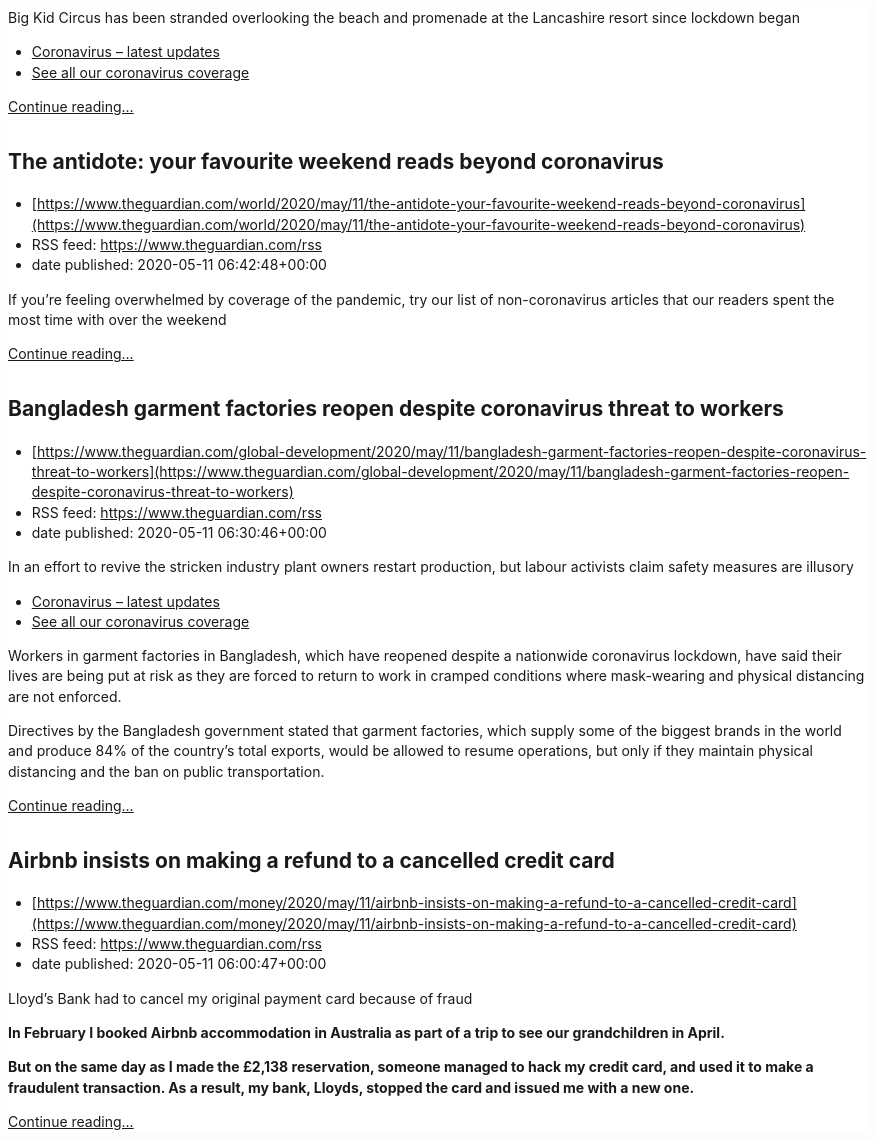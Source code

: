 <p>Big Kid Circus has been stranded overlooking the beach and promenade at the Lancashire resort since lockdown began</p><ul><li><a href="https://www.theguardian.com/world/series/coronavirus-live/latest">Coronavirus – latest updates</a></li><li><a href="https://www.theguardian.com/world/coronavirus-outbreak">See all our coronavirus coverage</a></li></ul>  <a href="https://www.theguardian.com/uk-news/gallery/2020/may/11/stranded-big-kid-circus-morecambe-lancashire-in-pictures">Continue reading...</a>

## The antidote: your favourite weekend reads beyond coronavirus
 - [https://www.theguardian.com/world/2020/may/11/the-antidote-your-favourite-weekend-reads-beyond-coronavirus](https://www.theguardian.com/world/2020/may/11/the-antidote-your-favourite-weekend-reads-beyond-coronavirus)
 - RSS feed: https://www.theguardian.com/rss
 - date published: 2020-05-11 06:42:48+00:00

<p>If you’re feeling overwhelmed by coverage of the pandemic, try our list of non-coronavirus articles that our readers spent the most time with over the weekend</p> <a href="https://www.theguardian.com/world/2020/may/11/the-antidote-your-favourite-weekend-reads-beyond-coronavirus">Continue reading...</a>

## Bangladesh garment factories reopen despite coronavirus threat to workers
 - [https://www.theguardian.com/global-development/2020/may/11/bangladesh-garment-factories-reopen-despite-coronavirus-threat-to-workers](https://www.theguardian.com/global-development/2020/may/11/bangladesh-garment-factories-reopen-despite-coronavirus-threat-to-workers)
 - RSS feed: https://www.theguardian.com/rss
 - date published: 2020-05-11 06:30:46+00:00

<p>In an effort to revive the stricken industry plant owners restart production, but labour activists claim safety measures are illusory </p><ul><li><a href="https://www.theguardian.com/world/series/coronavirus-live/latest">Coronavirus – latest updates</a></li><li><a href="https://www.theguardian.com/world/coronavirus-outbreak">See all our coronavirus coverage</a></li></ul><p>Workers in garment factories in Bangladesh, which have reopened despite a nationwide coronavirus lockdown, have said their lives are being put at risk as they are forced to return to work in cramped conditions where mask-wearing and physical distancing are not enforced.</p><p>Directives by the Bangladesh government stated that garment factories, which supply some of the biggest brands in the world and produce 84% of the country’s total exports, would be allowed to resume operations, but only if they maintain physical distancing and the ban on public transportation.</p> <a href="https://www.theguardian.com/global-development/2020/may/11/bangladesh-garment-factories-reopen-despite-coronavirus-threat-to-workers">Continue reading...</a>

## Airbnb insists on making a refund to a cancelled credit card
 - [https://www.theguardian.com/money/2020/may/11/airbnb-insists-on-making-a-refund-to-a-cancelled-credit-card](https://www.theguardian.com/money/2020/may/11/airbnb-insists-on-making-a-refund-to-a-cancelled-credit-card)
 - RSS feed: https://www.theguardian.com/rss
 - date published: 2020-05-11 06:00:47+00:00

<p>Lloyd’s Bank had to cancel my original payment card because of fraud</p><p><strong>In February I booked Airbnb accommodation in Australia as part of a trip to see our grandchildren in April.</strong></p><p><strong>But on the same day as I made the £2,138 reservation, someone managed to hack my credit card, and used it to make a fraudulent transaction. As a result, my bank, Lloyds, stopped the card and issued me with a new one.</strong></p> <a href="https://www.theguardian.com/money/2020/may/11/airbnb-insists-on-making-a-refund-to-a-cancelled-credit-card">Continue reading...</a>
